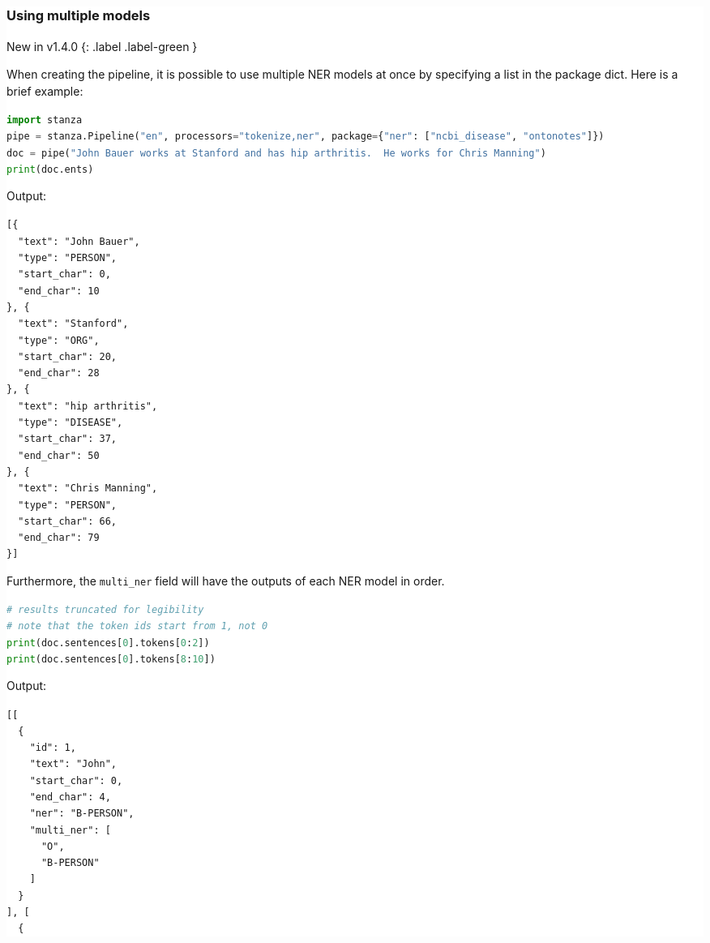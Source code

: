 ### Using multiple models

New in v1.4.0
{: .label .label-green }

When creating the pipeline, it is possible to use multiple NER models
at once by specifying a list in the package dict.  Here is a brief example:

```python
import stanza
pipe = stanza.Pipeline("en", processors="tokenize,ner", package={"ner": ["ncbi_disease", "ontonotes"]})
doc = pipe("John Bauer works at Stanford and has hip arthritis.  He works for Chris Manning")
print(doc.ents)
```

Output:

```
[{
  "text": "John Bauer",
  "type": "PERSON",
  "start_char": 0,
  "end_char": 10
}, {
  "text": "Stanford",
  "type": "ORG",
  "start_char": 20,
  "end_char": 28
}, {
  "text": "hip arthritis",
  "type": "DISEASE",
  "start_char": 37,
  "end_char": 50
}, {
  "text": "Chris Manning",
  "type": "PERSON",
  "start_char": 66,
  "end_char": 79
}]
```

Furthermore, the `multi_ner` field will have the outputs of each NER model in order.

```python
# results truncated for legibility
# note that the token ids start from 1, not 0
print(doc.sentences[0].tokens[0:2])
print(doc.sentences[0].tokens[8:10])
```

Output:

```
[[
  {
    "id": 1,
    "text": "John",
    "start_char": 0,
    "end_char": 4,
    "ner": "B-PERSON",
    "multi_ner": [
      "O",
      "B-PERSON"
    ]
  }
], [
  {
```